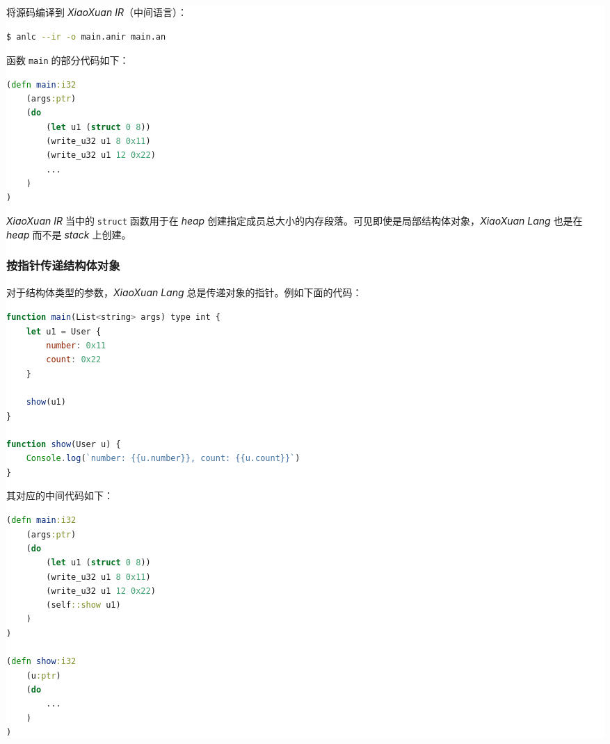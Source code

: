 将源码编译到 _XiaoXuan IR_（中间语言）：

```bash
$ anlc --ir -o main.anir main.an
```

函数 `main` 的部分代码如下：

```clojure
(defn main:i32
    (args:ptr)
    (do
        (let u1 (struct 0 8))
        (write_u32 u1 8 0x11)
        (write_u32 u1 12 0x22)
        ...
    )
)
```

_XiaoXuan IR_ 当中的 `struct` 函数用于在 _heap_ 创建指定成员总大小的内存段落。可见即使是局部结构体对象，_XiaoXuan Lang_ 也是在 _heap_ 而不是 _stack_ 上创建。

### 按指针传递结构体对象

对于结构体类型的参数，_XiaoXuan Lang_ 总是传递对象的指针。例如下面的代码：

```js
function main(List<string> args) type int {
    let u1 = User {
        number: 0x11
        count: 0x22
    }

    show(u1)
}

function show(User u) {
    Console.log(`number: {{u.number}}, count: {{u.count}}`)
}
```

其对应的中间代码如下：

```clojure
(defn main:i32
    (args:ptr)
    (do
        (let u1 (struct 0 8))
        (write_u32 u1 8 0x11)
        (write_u32 u1 12 0x22)
        (self::show u1)
    )
)

(defn show:i32
    (u:ptr)
    (do
        ...
    )
)
```
